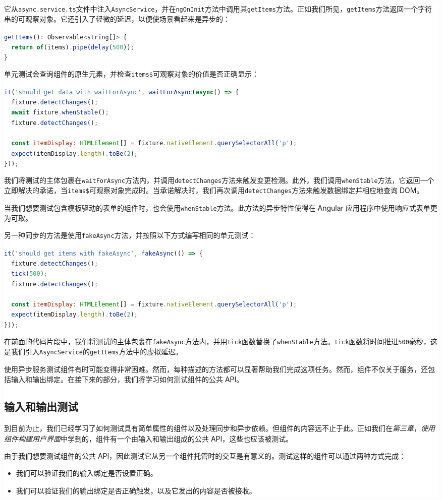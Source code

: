 ```js
```

它从`async.service.ts`文件中注入`AsyncService`，并在`ngOnInit`方法中调用其`getItems`方法。正如我们所见，`getItems`方法返回一个字符串的可观察对象。它还引入了轻微的延迟，以便使场景看起来是异步的：

```js
getItems(): Observable<string[]> {
  return of(items).pipe(delay(500));
} 
```

单元测试会查询组件的原生元素，并检查`items$`可观察对象的价值是否正确显示：

```js
it('should get data with waitForAsync', waitForAsync(async() => {
  fixture.detectChanges();
  await fixture.whenStable();
  fixture.detectChanges();

  const itemDisplay: HTMLElement[] = fixture.nativeElement.querySelectorAll('p');
  expect(itemDisplay.length).toBe(2);
})); 
```

我们将测试的主体包裹在`waitForAsync`方法内，并调用`detectChanges`方法来触发变更检测。此外，我们调用`whenStable`方法，它返回一个立即解决的承诺，当`items$`可观察对象完成时。当承诺解决时，我们再次调用`detectChanges`方法来触发数据绑定并相应地查询 DOM。

当我们想要测试包含模板驱动的表单的组件时，也会使用`whenStable`方法。此方法的异步特性使得在 Angular 应用程序中使用响应式表单更为可取。

另一种同步的方法是使用`fakeAsync`方法，并按照以下方式编写相同的单元测试：

```js
it('should get items with fakeAsync', fakeAsync(() => {
  fixture.detectChanges();
  tick(500);
  fixture.detectChanges();

  const itemDisplay: HTMLElement[] = fixture.nativeElement.querySelectorAll('p');
  expect(itemDisplay.length).toBe(2);
})); 
```

在前面的代码片段中，我们将测试的主体包裹在`fakeAsync`方法内，并用`tick`函数替换了`whenStable`方法。`tick`函数将时间推进`500`毫秒，这是我们引入`AsyncService`的`getItems`方法中的虚拟延迟。

使用异步服务测试组件有时可能变得非常困难。然而，每种描述的方法都可以显著帮助我们完成这项任务。然而，组件不仅关于服务，还包括输入和输出绑定。在接下来的部分，我们将学习如何测试组件的公共 API。

## 输入和输出测试

到目前为止，我们已经学习了如何测试具有简单属性的组件以及处理同步和异步依赖。但组件的内容远不止于此。正如我们在*第三章*，*使用组件构建用户界面*中学到的，组件有一个由输入和输出组成的公共 API，这些也应该被测试。

由于我们想要测试组件的公共 API，因此测试它从另一个组件托管时的交互是有意义的。测试这样的组件可以通过两种方式完成：

+   我们可以验证我们的输入绑定是否设置正确。

+   我们可以验证我们的输出绑定是否正确触发，以及它发出的内容是否被接收。
